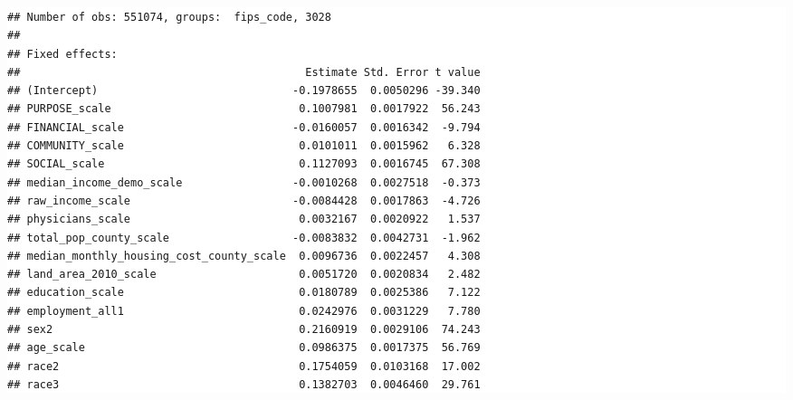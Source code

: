     ## Number of obs: 551074, groups:  fips_code, 3028
    ## 
    ## Fixed effects:
    ##                                            Estimate Std. Error t value
    ## (Intercept)                              -0.1978655  0.0050296 -39.340
    ## PURPOSE_scale                             0.1007981  0.0017922  56.243
    ## FINANCIAL_scale                          -0.0160057  0.0016342  -9.794
    ## COMMUNITY_scale                           0.0101011  0.0015962   6.328
    ## SOCIAL_scale                              0.1127093  0.0016745  67.308
    ## median_income_demo_scale                 -0.0010268  0.0027518  -0.373
    ## raw_income_scale                         -0.0084428  0.0017863  -4.726
    ## physicians_scale                          0.0032167  0.0020922   1.537
    ## total_pop_county_scale                   -0.0083832  0.0042731  -1.962
    ## median_monthly_housing_cost_county_scale  0.0096736  0.0022457   4.308
    ## land_area_2010_scale                      0.0051720  0.0020834   2.482
    ## education_scale                           0.0180789  0.0025386   7.122
    ## employment_all1                           0.0242976  0.0031229   7.780
    ## sex2                                      0.2160919  0.0029106  74.243
    ## age_scale                                 0.0986375  0.0017375  56.769
    ## race2                                     0.1754059  0.0103168  17.002
    ## race3                                     0.1382703  0.0046460  29.761
